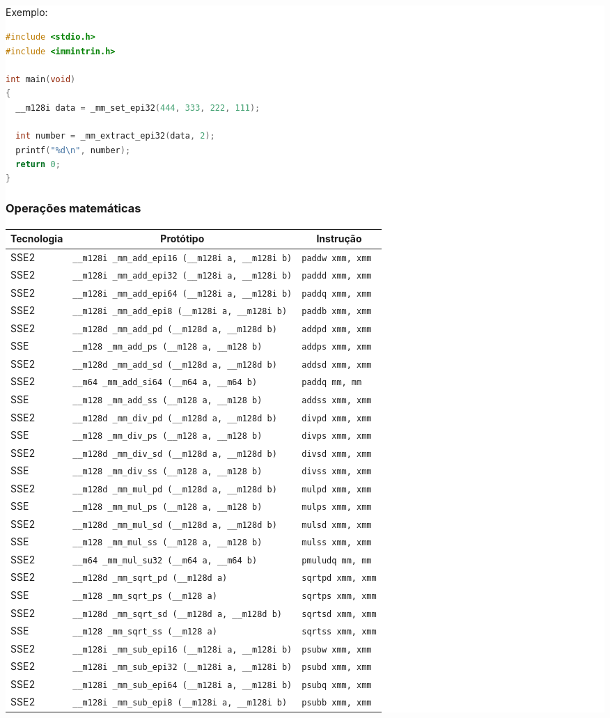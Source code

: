 Exemplo:

```c
#include <stdio.h>
#include <immintrin.h>

int main(void)
{
  __m128i data = _mm_set_epi32(444, 333, 222, 111);

  int number = _mm_extract_epi32(data, 2);
  printf("%d\n", number);
  return 0;
}
```

### Operações matemáticas

| Tecnologia | Protótipo                                      | Instrução                |
| ---------- | ---------------------------------------------- | ------------------------ |
| SSE2       | `__m128i _mm_add_epi16 (__m128i a, __m128i b)` | `paddw xmm, xmm`         |
| SSE2       | `__m128i _mm_add_epi32 (__m128i a, __m128i b)` | `paddd xmm, xmm`         |
| SSE2       | `__m128i _mm_add_epi64 (__m128i a, __m128i b)` | `paddq xmm, xmm`         |
| SSE2       | `__m128i _mm_add_epi8 (__m128i a, __m128i b)`  | `paddb xmm, xmm`         |
| SSE2       | `__m128d _mm_add_pd (__m128d a, __m128d b)`    | `addpd xmm, xmm`         |
| SSE        | `__m128 _mm_add_ps (__m128 a, __m128 b)`       | `addps xmm, xmm`         |
| SSE2       | `__m128d _mm_add_sd (__m128d a, __m128d b)`    | `addsd xmm, xmm`         |
| SSE2       | `__m64 _mm_add_si64 (__m64 a, __m64 b)`        | `paddq mm, mm`           |
| SSE        | `__m128 _mm_add_ss (__m128 a, __m128 b)`       | `addss xmm, xmm`         |
| SSE2       | `__m128d _mm_div_pd (__m128d a, __m128d b)`    | `divpd xmm, xmm`         |
| SSE        | `__m128 _mm_div_ps (__m128 a, __m128 b)`       | `divps xmm, xmm`         |
| SSE2       | `__m128d _mm_div_sd (__m128d a, __m128d b)`    | `divsd xmm, xmm`         |
| SSE        | `__m128 _mm_div_ss (__m128 a, __m128 b)`       | `divss xmm, xmm`         |
| SSE2       | `__m128d _mm_mul_pd (__m128d a, __m128d b)`    | `mulpd xmm, xmm`         |
| SSE        | `__m128 _mm_mul_ps (__m128 a, __m128 b)`       | `mulps xmm, xmm`         |
| SSE2       | `__m128d _mm_mul_sd (__m128d a, __m128d b)`    | `mulsd xmm, xmm`         |
| SSE        | `__m128 _mm_mul_ss (__m128 a, __m128 b)`       | `mulss xmm, xmm`         |
| SSE2       | `__m64 _mm_mul_su32 (__m64 a, __m64 b)`        | `pmuludq mm, mm`         |
| SSE2       | `__m128d _mm_sqrt_pd (__m128d a)`              | `sqrtpd xmm, xmm`        |
| SSE        | `__m128 _mm_sqrt_ps (__m128 a)`                | `sqrtps xmm, xmm`        |
| SSE2       | `__m128d _mm_sqrt_sd (__m128d a, __m128d b)`   | `sqrtsd xmm, xmm`        |
| SSE        | `__m128 _mm_sqrt_ss (__m128 a)`                | `sqrtss xmm, xmm`        |
| SSE2       | `__m128i _mm_sub_epi16 (__m128i a, __m128i b)` | `psubw xmm, xmm`         |
| SSE2       | `__m128i _mm_sub_epi32 (__m128i a, __m128i b)` | `psubd xmm, xmm`         |
| SSE2       | `__m128i _mm_sub_epi64 (__m128i a, __m128i b)` | `psubq xmm, xmm`         |
| SSE2       | `__m128i _mm_sub_epi8 (__m128i a, __m128i b)`  | `psubb xmm, xmm`         |